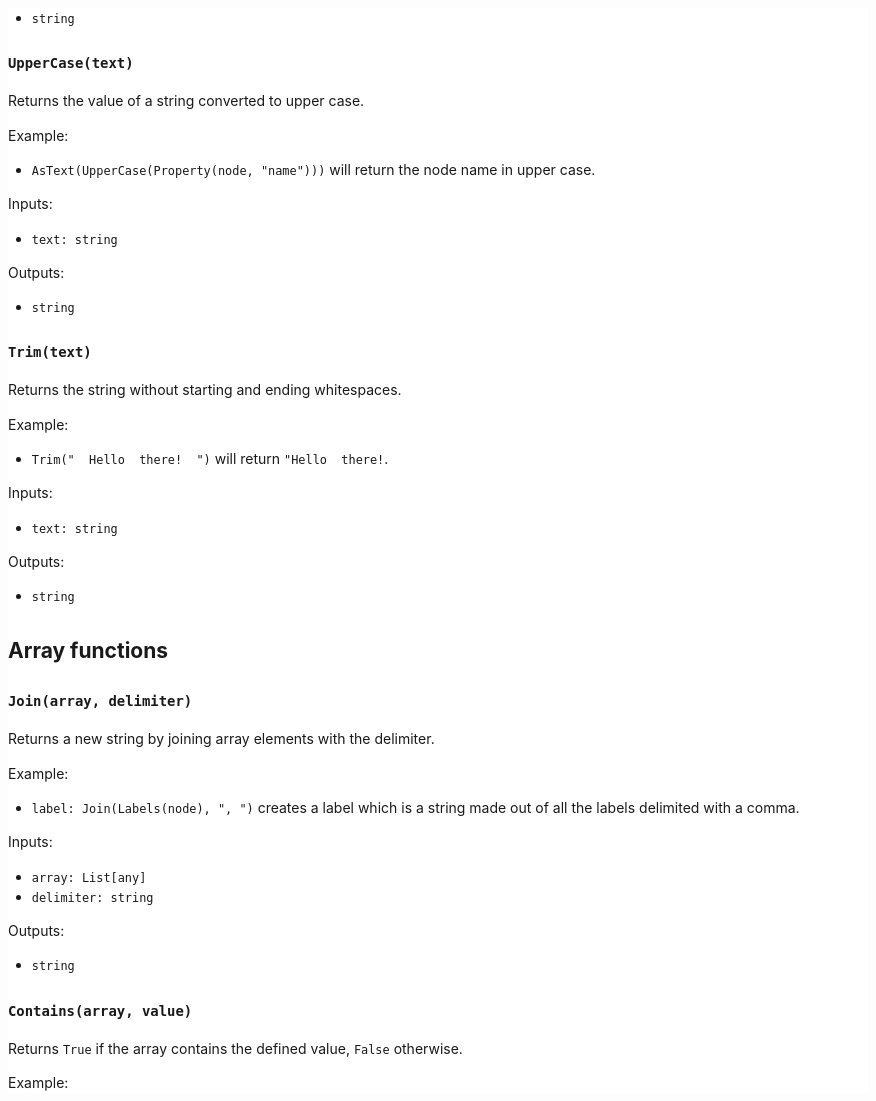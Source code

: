 - `string`

### `UpperCase(text)`

Returns the value of a string converted to upper case.

Example:

- `AsText(UpperCase(Property(node, "name")))` will return the node name in upper
  case.

Inputs:

- `text: string`

Outputs:

- `string`

### `Trim(text)`

Returns the string without starting and ending whitespaces.

Example:

- `Trim("  Hello  there!  ")` will return `"Hello  there!`.

Inputs:

- `text: string`

Outputs:

- `string`

## Array functions

### `Join(array, delimiter)`

Returns a new string by joining array elements with the delimiter.

Example:

- `label: Join(Labels(node), ", ")` creates a label which is a string made out
  of all the labels delimited with a comma.

Inputs:

- `array: List[any]`
- `delimiter: string`

Outputs:

- `string`

### `Contains(array, value)`

Returns `True` if the array contains the defined value, `False` otherwise.

Example:
